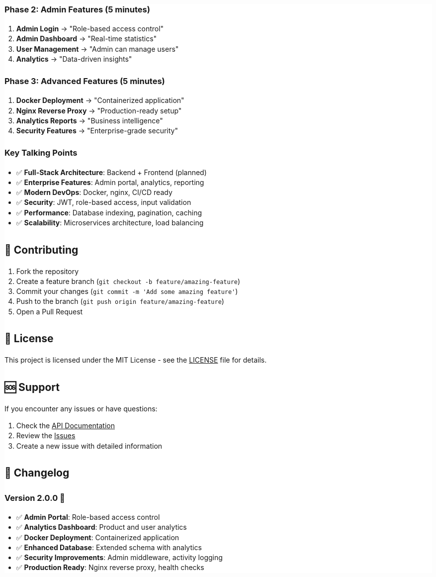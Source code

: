 ### **Phase 2: Admin Features (5 minutes)**
1. **Admin Login** → "Role-based access control"
2. **Admin Dashboard** → "Real-time statistics"
3. **User Management** → "Admin can manage users"
4. **Analytics** → "Data-driven insights"

### **Phase 3: Advanced Features (5 minutes)**
1. **Docker Deployment** → "Containerized application"
2. **Nginx Reverse Proxy** → "Production-ready setup"
3. **Analytics Reports** → "Business intelligence"
4. **Security Features** → "Enterprise-grade security"

### **Key Talking Points**
- ✅ **Full-Stack Architecture**: Backend + Frontend (planned)
- ✅ **Enterprise Features**: Admin portal, analytics, reporting
- ✅ **Modern DevOps**: Docker, nginx, CI/CD ready
- ✅ **Security**: JWT, role-based access, input validation
- ✅ **Performance**: Database indexing, pagination, caching
- ✅ **Scalability**: Microservices architecture, load balancing

## 🤝 **Contributing**

1. Fork the repository
2. Create a feature branch (`git checkout -b feature/amazing-feature`)
3. Commit your changes (`git commit -m 'Add some amazing feature'`)
4. Push to the branch (`git push origin feature/amazing-feature`)
5. Open a Pull Request

## 📄 **License**

This project is licensed under the MIT License - see the [LICENSE](LICENSE) file for details.

## 🆘 **Support**

If you encounter any issues or have questions:

1. Check the [API Documentation](http://localhost:8080/docs)
2. Review the [Issues](https://github.com/yourusername/ims-backend/issues)
3. Create a new issue with detailed information

## 🔄 **Changelog**

### **Version 2.0.0** 🚀
- ✅ **Admin Portal**: Role-based access control
- ✅ **Analytics Dashboard**: Product and user analytics
- ✅ **Docker Deployment**: Containerized application
- ✅ **Enhanced Database**: Extended schema with analytics
- ✅ **Security Improvements**: Admin middleware, activity logging
- ✅ **Production Ready**: Nginx reverse proxy, health checks
